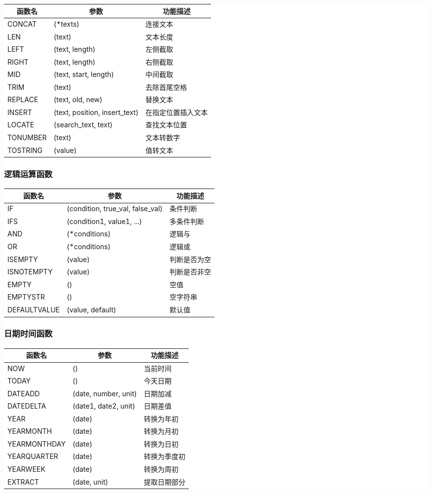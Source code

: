 | 函数名 | 参数 | 功能描述 |
|--------|------|----------|
| CONCAT | (*texts) | 连接文本 |
| LEN | (text) | 文本长度 |
| LEFT | (text, length) | 左侧截取 |
| RIGHT | (text, length) | 右侧截取 |
| MID | (text, start, length) | 中间截取 |
| TRIM | (text) | 去除首尾空格 |
| REPLACE | (text, old, new) | 替换文本 |
| INSERT | (text, position, insert_text) | 在指定位置插入文本 |
| LOCATE | (search_text, text) | 查找文本位置 |
| TONUMBER | (text) | 文本转数字 |
| TOSTRING | (value) | 值转文本 |

### 逻辑运算函数

| 函数名 | 参数 | 功能描述 |
|--------|------|----------|
| IF | (condition, true_val, false_val) | 条件判断 |
| IFS | (condition1, value1, ...) | 多条件判断 |
| AND | (*conditions) | 逻辑与 |
| OR | (*conditions) | 逻辑或 |
| ISEMPTY | (value) | 判断是否为空 |
| ISNOTEMPTY | (value) | 判断是否非空 |
| EMPTY | () | 空值 |
| EMPTYSTR | () | 空字符串 |
| DEFAULTVALUE | (value, default) | 默认值 |

### 日期时间函数

| 函数名 | 参数 | 功能描述 |
|--------|------|----------|
| NOW | () | 当前时间 |
| TODAY | () | 今天日期 |
| DATEADD | (date, number, unit) | 日期加减 |
| DATEDELTA | (date1, date2, unit) | 日期差值 |
| YEAR | (date) | 转换为年初 |
| YEARMONTH | (date) | 转换为月初 |
| YEARMONTHDAY | (date) | 转换为日初 |
| YEARQUARTER | (date) | 转换为季度初 |
| YEARWEEK | (date) | 转换为周初 |
| EXTRACT | (date, unit) | 提取日期部分 |